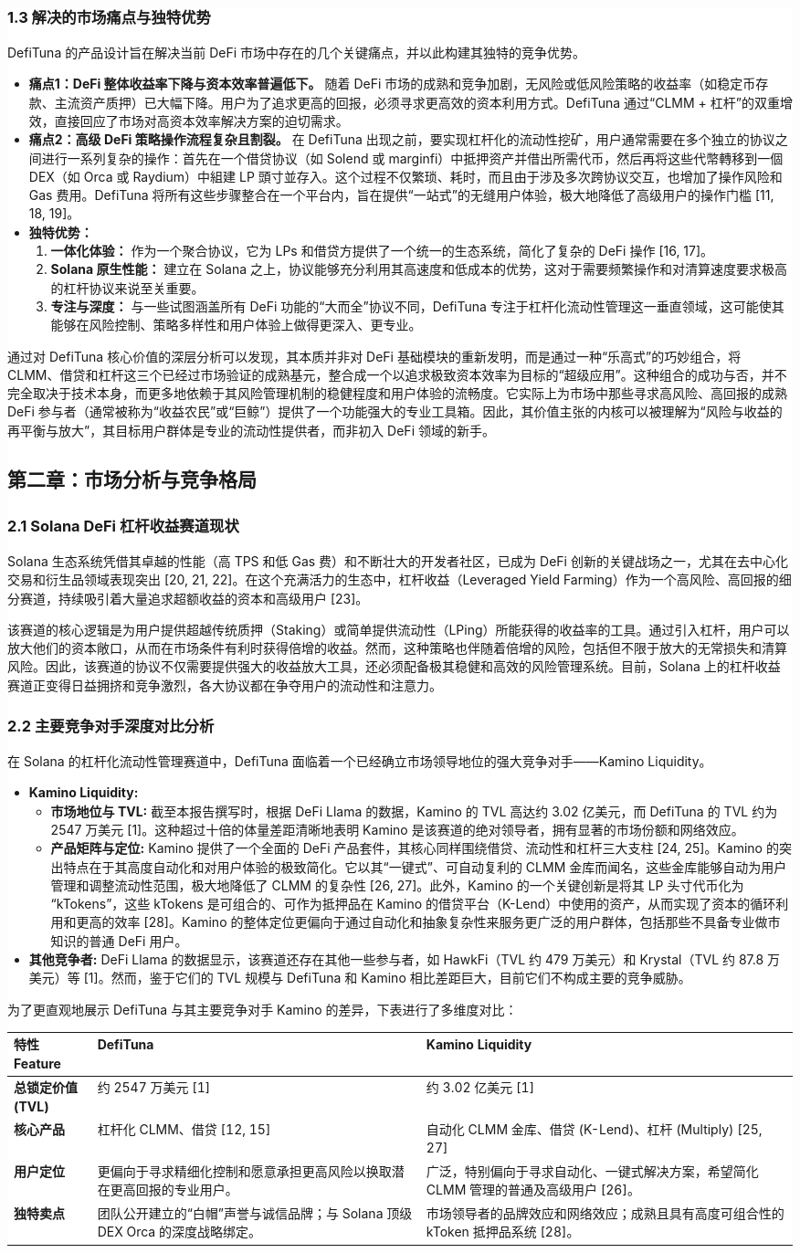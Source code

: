 ### **1.3 解决的市场痛点与独特优势**

DefiTuna 的产品设计旨在解决当前 DeFi 市场中存在的几个关键痛点，并以此构建其独特的竞争优势。

* **痛点1：DeFi 整体收益率下降与资本效率普遍低下。** 随着 DeFi 市场的成熟和竞争加剧，无风险或低风险策略的收益率（如稳定币存款、主流资产质押）已大幅下降。用户为了追求更高的回报，必须寻求更高效的资本利用方式。DefiTuna 通过“CLMM \+ 杠杆”的双重增效，直接回应了市场对高资本效率解决方案的迫切需求。  
* **痛点2：高级 DeFi 策略操作流程复杂且割裂。** 在 DefiTuna 出现之前，要实现杠杆化的流动性挖矿，用户通常需要在多个独立的协议之间进行一系列复杂的操作：首先在一个借贷协议（如 Solend 或 marginfi）中抵押资产并借出所需代币，然后再将这些代幣轉移到一個DEX（如 Orca 或 Raydium）中組建 LP 頭寸並存入。这个过程不仅繁琐、耗时，而且由于涉及多次跨协议交互，也增加了操作风险和 Gas 费用。DefiTuna 将所有这些步骤整合在一个平台内，旨在提供“一站式”的无缝用户体验，极大地降低了高级用户的操作门槛 \[11, 18, 19\]。  
* **独特优势：**  
  1. **一体化体验：** 作为一个聚合协议，它为 LPs 和借贷方提供了一个统一的生态系统，简化了复杂的 DeFi 操作 \[16, 17\]。  
  2. **Solana 原生性能：** 建立在 Solana 之上，协议能够充分利用其高速度和低成本的优势，这对于需要频繁操作和对清算速度要求极高的杠杆协议来说至关重要。  
  3. **专注与深度：** 与一些试图涵盖所有 DeFi 功能的“大而全”协议不同，DefiTuna 专注于杠杆化流动性管理这一垂直领域，这可能使其能够在风险控制、策略多样性和用户体验上做得更深入、更专业。

通过对 DefiTuna 核心价值的深层分析可以发现，其本质并非对 DeFi 基础模块的重新发明，而是通过一种“乐高式”的巧妙组合，将 CLMM、借贷和杠杆这三个已经过市场验证的成熟基元，整合成一个以追求极致资本效率为目标的“超级应用”。这种组合的成功与否，并不完全取决于技术本身，而更多地依赖于其风险管理机制的稳健程度和用户体验的流畅度。它实际上为市场中那些寻求高风险、高回报的成熟 DeFi 参与者（通常被称为“收益农民”或“巨鲸”）提供了一个功能强大的专业工具箱。因此，其价值主张的内核可以被理解为“风险与收益的再平衡与放大”，其目标用户群体是专业的流动性提供者，而非初入 DeFi 领域的新手。

## **第二章：市场分析与竞争格局**

### **2.1 Solana DeFi 杠杆收益赛道现状**

Solana 生态系统凭借其卓越的性能（高 TPS 和低 Gas 费）和不断壮大的开发者社区，已成为 DeFi 创新的关键战场之一，尤其在去中心化交易和衍生品领域表现突出 \[20, 21, 22\]。在这个充满活力的生态中，杠杆收益（Leveraged Yield Farming）作为一个高风险、高回报的细分赛道，持续吸引着大量追求超额收益的资本和高级用户 \[23\]。

该赛道的核心逻辑是为用户提供超越传统质押（Staking）或简单提供流动性（LPing）所能获得的收益率的工具。通过引入杠杆，用户可以放大他们的资本敞口，从而在市场条件有利时获得倍增的收益。然而，这种策略也伴随着倍增的风险，包括但不限于放大的无常损失和清算风险。因此，该赛道的协议不仅需要提供强大的收益放大工具，还必须配备极其稳健和高效的风险管理系统。目前，Solana 上的杠杆收益赛道正变得日益拥挤和竞争激烈，各大协议都在争夺用户的流动性和注意力。

### **2.2 主要竞争对手深度对比分析**

在 Solana 的杠杆化流动性管理赛道中，DefiTuna 面临着一个已经确立市场领导地位的强大竞争对手——Kamino Liquidity。

* **Kamino Liquidity:**  
  * **市场地位与 TVL:** 截至本报告撰写时，根据 DeFi Llama 的数据，Kamino 的 TVL 高达约 3.02 亿美元，而 DefiTuna 的 TVL 约为 2547 万美元 \[1\]。这种超过十倍的体量差距清晰地表明 Kamino 是该赛道的绝对领导者，拥有显著的市场份额和网络效应。  
  * **产品矩阵与定位:** Kamino 提供了一个全面的 DeFi 产品套件，其核心同样围绕借贷、流动性和杠杆三大支柱 \[24, 25\]。Kamino 的突出特点在于其高度自动化和对用户体验的极致简化。它以其“一键式”、可自动复利的 CLMM 金库而闻名，这些金库能够自动为用户管理和调整流动性范围，极大地降低了 CLMM 的复杂性 \[26, 27\]。此外，Kamino 的一个关键创新是将其 LP 头寸代币化为 “kTokens”，这些 kTokens 是可组合的、可作为抵押品在 Kamino 的借贷平台（K-Lend）中使用的资产，从而实现了资本的循环利用和更高的效率 \[28\]。Kamino 的整体定位更偏向于通过自动化和抽象复杂性来服务更广泛的用户群体，包括那些不具备专业做市知识的普通 DeFi 用户。  
* **其他竞争者:** DeFi Llama 的数据显示，该赛道还存在其他一些参与者，如 HawkFi（TVL 约 479 万美元）和 Krystal（TVL 约 87.8 万美元）等 \[1\]。然而，鉴于它们的 TVL 规模与 DefiTuna 和 Kamino 相比差距巨大，目前它们不构成主要的竞争威胁。

为了更直观地展示 DefiTuna 与其主要竞争对手 Kamino 的差异，下表进行了多维度对比：

| 特性 Feature | DefiTuna | Kamino Liquidity |
| :---- | :---- | :---- |
| **总锁定价值 (TVL)** | 约 2547 万美元 \[1\] | 约 3.02 亿美元 \[1\] |
| **核心产品** | 杠杆化 CLMM、借贷 \[12, 15\] | 自动化 CLMM 金库、借贷 (K-Lend)、杠杆 (Multiply) \[25, 27\] |
| **用户定位** | 更偏向于寻求精细化控制和愿意承担更高风险以换取潜在更高回报的专业用户。 | 广泛，特别偏向于寻求自动化、一键式解决方案，希望简化 CLMM 管理的普通及高级用户 \[26\]。 |
| **独特卖点** | 团队公开建立的“白帽”声誉与诚信品牌；与 Solana 顶级 DEX Orca 的深度战略绑定。 | 市场领导者的品牌效应和网络效应；成熟且具有高度可组合性的 kToken 抵押品系统 \[28\]。 |
